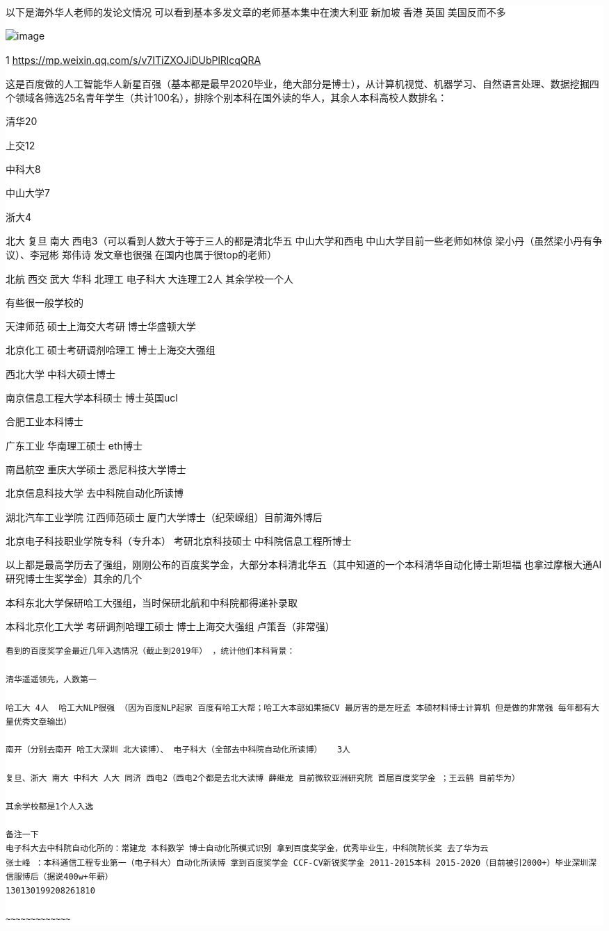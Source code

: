 
以下是海外华人老师的发论文情况 可以看到基本多发文章的老师基本集中在澳大利亚 新加坡 香港 英国    美国反而不多 

![image](https://user-images.githubusercontent.com/24884878/120022374-e8125700-c01e-11eb-8cfc-37fd5fb5ae68.png)


1 
https://mp.weixin.qq.com/s/v7ITiZXOJiDUbPlRlcqQRA

这是百度做的人工智能华人新星百强（基本都是最早2020毕业，绝大部分是博士），从计算机视觉、机器学习、自然语言处理、数据挖掘四个领域各筛选25名青年学生（共计100名），排除个别本科在国外读的华人，其余人本科高校人数排名：

清华20 

上交12 

中科大8 

中山大学7

浙大4

北大 复旦 南大 西电3（可以看到人数大于等于三人的都是清北华五 中山大学和西电  中山大学目前一些老师如林倞 梁小丹（虽然梁小丹有争议）、李冠彬 郑伟诗 发文章也很强 在国内也属于很top的老师）

北航 西交 武大 华科 北理工 电子科大 大连理工2人 其余学校一个人

有些很一般学校的

天津师范 硕士上海交大考研 博士华盛顿大学

北京化工 硕士考研调剂哈理工 博士上海交大强组

西北大学 中科大硕士博士

南京信息工程大学本科硕士 博士英国ucl

合肥工业本科博士

广东工业 华南理工硕士 eth博士

南昌航空 重庆大学硕士 悉尼科技大学博士

北京信息科技大学 去中科院自动化所读博

湖北汽车工业学院 江西师范硕士 厦门大学博士（纪荣嵘组）目前海外博后

北京电子科技职业学院专科（专升本） 考研北京科技硕士 中科院信息工程所博士


以上都是最高学历去了强组，刚刚公布的百度奖学金，大部分本科清北华五（其中知道的一个本科清华自动化博士斯坦福 也拿过摩根大通AI研究博士生奖学金）其余的几个

本科东北大学保研哈工大强组，当时保研北航和中科院都得递补录取

本科北京化工大学 考研调剂哈理工硕士  博士上海交大强组 卢策吾（非常强）


~~~~~~~~~~~~~~
看到的百度奖学金最近几年入选情况（截止到2019年） ，统计他们本科背景：

清华遥遥领先，人数第一 

哈工大 4人  哈工大NLP很强 （因为百度NLP起家 百度有哈工大帮；哈工大本部如果搞CV 最厉害的是左旺孟 本硕材料博士计算机 但是做的非常强 每年都有大量优秀文章输出）

南开（分别去南开 哈工大深圳 北大读博）、 电子科大（全部去中科院自动化所读博）   3人

复旦、浙大 南大 中科大 人大 同济 西电2（西电2个都是去北大读博 薛继龙 目前微软亚洲研究院 首届百度奖学金 ；王云鹤 目前华为）

其余学校都是1个人入选

备注一下
电子科大去中科院自动化所的：常建龙 本科数学 博士自动化所模式识别 拿到百度奖学金，优秀毕业生，中科院院长奖 去了华为云
张士峰 ：本科通信工程专业第一（电子科大）自动化所读博 拿到百度奖学金 CCF-CV新锐奖学金 2011-2015本科 2015-2020（目前被引2000+）毕业深圳深信服博后（据说400w+年薪）
130130199208261810

~~~~~~~~~~~~~
~~~~~~~~~~~~~~